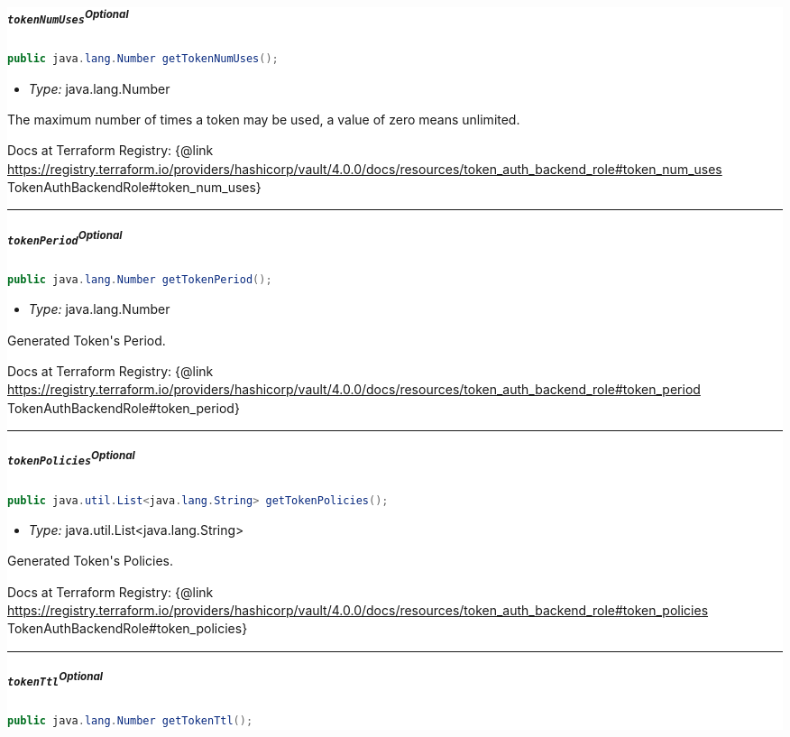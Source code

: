 
##### `tokenNumUses`<sup>Optional</sup> <a name="tokenNumUses" id="@cdktf/provider-vault.tokenAuthBackendRole.TokenAuthBackendRoleConfig.property.tokenNumUses"></a>

```java
public java.lang.Number getTokenNumUses();
```

- *Type:* java.lang.Number

The maximum number of times a token may be used, a value of zero means unlimited.

Docs at Terraform Registry: {@link https://registry.terraform.io/providers/hashicorp/vault/4.0.0/docs/resources/token_auth_backend_role#token_num_uses TokenAuthBackendRole#token_num_uses}

---

##### `tokenPeriod`<sup>Optional</sup> <a name="tokenPeriod" id="@cdktf/provider-vault.tokenAuthBackendRole.TokenAuthBackendRoleConfig.property.tokenPeriod"></a>

```java
public java.lang.Number getTokenPeriod();
```

- *Type:* java.lang.Number

Generated Token's Period.

Docs at Terraform Registry: {@link https://registry.terraform.io/providers/hashicorp/vault/4.0.0/docs/resources/token_auth_backend_role#token_period TokenAuthBackendRole#token_period}

---

##### `tokenPolicies`<sup>Optional</sup> <a name="tokenPolicies" id="@cdktf/provider-vault.tokenAuthBackendRole.TokenAuthBackendRoleConfig.property.tokenPolicies"></a>

```java
public java.util.List<java.lang.String> getTokenPolicies();
```

- *Type:* java.util.List<java.lang.String>

Generated Token's Policies.

Docs at Terraform Registry: {@link https://registry.terraform.io/providers/hashicorp/vault/4.0.0/docs/resources/token_auth_backend_role#token_policies TokenAuthBackendRole#token_policies}

---

##### `tokenTtl`<sup>Optional</sup> <a name="tokenTtl" id="@cdktf/provider-vault.tokenAuthBackendRole.TokenAuthBackendRoleConfig.property.tokenTtl"></a>

```java
public java.lang.Number getTokenTtl();
```
